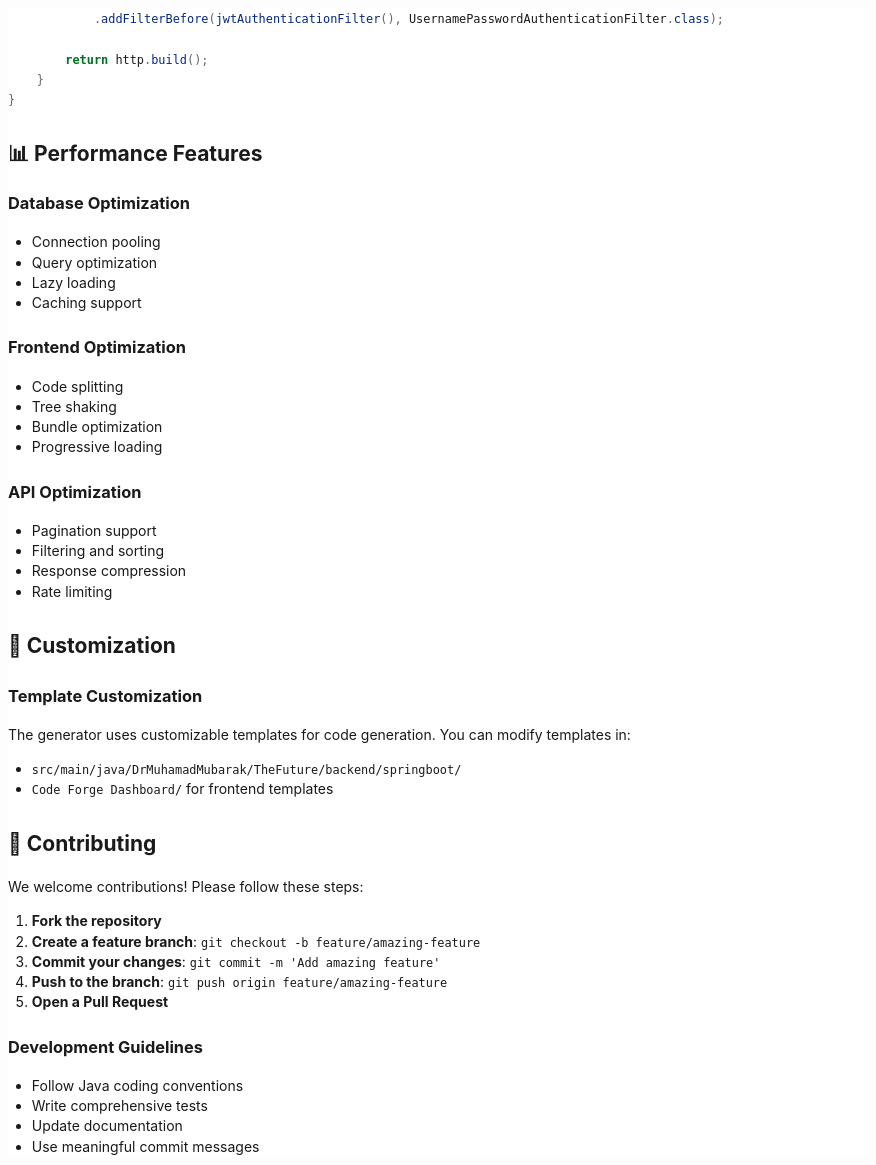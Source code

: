 ```java
            .addFilterBefore(jwtAuthenticationFilter(), UsernamePasswordAuthenticationFilter.class);
        
        return http.build();
    }
}
```

## 📊 Performance Features

### **Database Optimization**
- Connection pooling
- Query optimization
- Lazy loading
- Caching support

### **Frontend Optimization**
- Code splitting
- Tree shaking
- Bundle optimization
- Progressive loading

### **API Optimization**
- Pagination support
- Filtering and sorting
- Response compression
- Rate limiting

## 🔧 Customization

### **Template Customization**
The generator uses customizable templates for code generation. You can modify templates in:
- `src/main/java/DrMuhamadMubarak/TheFuture/backend/springboot/`
- `Code Forge Dashboard/` for frontend templates

## 🤝 Contributing

We welcome contributions! Please follow these steps:

1. **Fork the repository**
2. **Create a feature branch**: `git checkout -b feature/amazing-feature`
3. **Commit your changes**: `git commit -m 'Add amazing feature'`
4. **Push to the branch**: `git push origin feature/amazing-feature`
5. **Open a Pull Request**

### **Development Guidelines**
- Follow Java coding conventions
- Write comprehensive tests
- Update documentation
- Use meaningful commit messages
